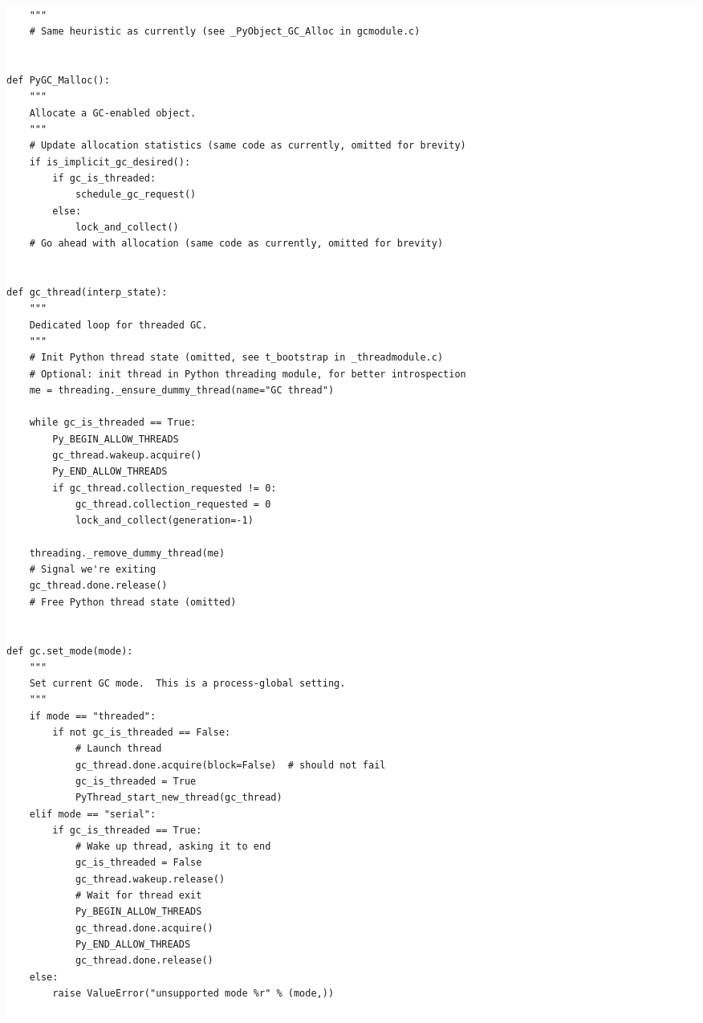 ``` {.sourceCode .}
    """
    # Same heuristic as currently (see _PyObject_GC_Alloc in gcmodule.c)


def PyGC_Malloc():
    """
    Allocate a GC-enabled object.
    """
    # Update allocation statistics (same code as currently, omitted for brevity)
    if is_implicit_gc_desired():
        if gc_is_threaded:
            schedule_gc_request()
        else:
            lock_and_collect()
    # Go ahead with allocation (same code as currently, omitted for brevity)


def gc_thread(interp_state):
    """
    Dedicated loop for threaded GC.
    """
    # Init Python thread state (omitted, see t_bootstrap in _threadmodule.c)
    # Optional: init thread in Python threading module, for better introspection
    me = threading._ensure_dummy_thread(name="GC thread")

    while gc_is_threaded == True:
        Py_BEGIN_ALLOW_THREADS
        gc_thread.wakeup.acquire()
        Py_END_ALLOW_THREADS
        if gc_thread.collection_requested != 0:
            gc_thread.collection_requested = 0
            lock_and_collect(generation=-1)

    threading._remove_dummy_thread(me)
    # Signal we're exiting
    gc_thread.done.release()
    # Free Python thread state (omitted)


def gc.set_mode(mode):
    """
    Set current GC mode.  This is a process-global setting.
    """
    if mode == "threaded":
        if not gc_is_threaded == False:
            # Launch thread
            gc_thread.done.acquire(block=False)  # should not fail
            gc_is_threaded = True
            PyThread_start_new_thread(gc_thread)
    elif mode == "serial":
        if gc_is_threaded == True:
            # Wake up thread, asking it to end
            gc_is_threaded = False
            gc_thread.wakeup.release()
            # Wait for thread exit
            Py_BEGIN_ALLOW_THREADS
            gc_thread.done.acquire()
            Py_END_ALLOW_THREADS
            gc_thread.done.release()
    else:
        raise ValueError("unsupported mode %r" % (mode,))


```